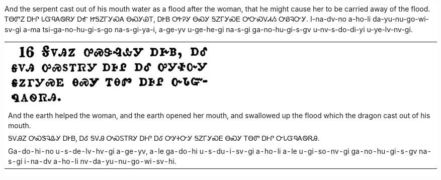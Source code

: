 <td>And the serpent cast out of his mouth water as a flood after the woman, that he might cause her to be carried away of the flood.</td>
</tr>
<tr class="odd">
<td>ᎢᎾᏛᏃ ᎠᎰᎵ ᏓᏳᏄᎪᏫᏒᎩ ᎠᎹ ᏥᎦᏃᎱᎩᏍᎪ ᎾᏍᎩᏯᎢ, ᎠᎨᏴ ᎤᎨᎮᎩ ᎾᏍᎩ ᎦᏃᎱᎩᏍᎬ ᎤᏅᏍᏙᏗᏱ ᎤᏰᎸᏅᎩ.</td>
</tr>
<tr class="even">
<td>I-na-dv-no a-ho-li da-yu-nu-go-wi-sv-gi a-ma tsi-ga-no-hu-gi-s-go na-s-gi-ya-i, a-ge-yv u-ge-he-gi na-s-gi ga-no-hu-gi-s-gv u-nv-s-do-di-yi u-ye-lv-nv-gi.</td>
</tr>
</tbody>
</table>

<table>
<tbody>
<tr class="odd">
<td><a href="271216.png"><img src="271216.png" width="400" /></a></td>
</tr>
<tr class="even">
<td>And the earth helped the woman, and the earth opened her mouth, and swallowed up the flood which the dragon cast out of his mouth.</td>
</tr>
<tr class="odd">
<td>ᎦᏙᎯᏃ ᎤᏍᏕᎸᎲᎩ ᎠᎨᏴ, ᎠᎴ ᎦᏙᎯ ᎤᏍᏚᎢᏒᎩ ᎠᎰᎵ ᎠᎴ ᎤᎩᏐᏅᎩ ᎦᏃᎱᎩᏍᎬ ᎾᏍᎩ ᎢᎾᏛ ᎠᎰᎵ ᏅᏓᏳᏄᎪᏫᏒᎯ.</td>
</tr>
<tr class="even">
<td>Ga-do-hi-no u-s-de-lv-hv-gi a-ge-yv, a-le ga-do-hi u-s-du-i-sv-gi a-ho-li a-le u-gi-so-nv-gi ga-no-hu-gi-s-gv na-s-gi i-na-dv a-ho-li nv-da-yu-nu-go-wi-sv-hi.</td>
</tr>
</tbody>
</table>

<table>
<tbody>
<tr class="odd">